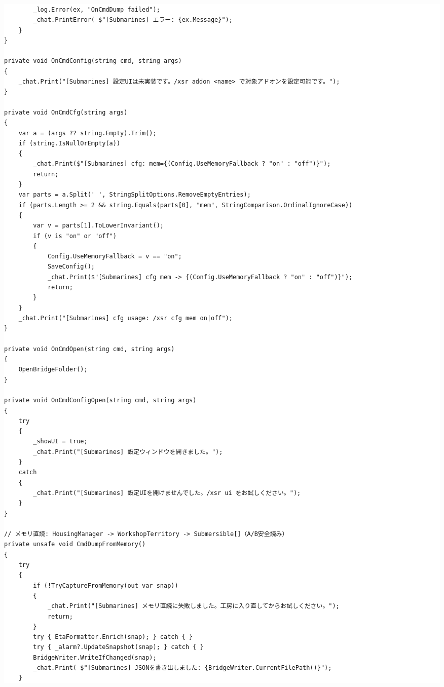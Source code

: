             _log.Error(ex, "OnCmdDump failed");
            _chat.PrintError( $"[Submarines] エラー: {ex.Message}"); 
        }
    }

    private void OnCmdConfig(string cmd, string args)
    {
        _chat.Print("[Submarines] 設定UIは未実装です。/xsr addon <name> で対象アドオンを設定可能です。");
    }

    private void OnCmdCfg(string args)
    {
        var a = (args ?? string.Empty).Trim();
        if (string.IsNullOrEmpty(a))
        {
            _chat.Print($"[Submarines] cfg: mem={(Config.UseMemoryFallback ? "on" : "off")}");
            return;
        }
        var parts = a.Split(' ', StringSplitOptions.RemoveEmptyEntries);
        if (parts.Length >= 2 && string.Equals(parts[0], "mem", StringComparison.OrdinalIgnoreCase))
        {
            var v = parts[1].ToLowerInvariant();
            if (v is "on" or "off")
            {
                Config.UseMemoryFallback = v == "on";
                SaveConfig();
                _chat.Print($"[Submarines] cfg mem -> {(Config.UseMemoryFallback ? "on" : "off")}");
                return;
            }
        }
        _chat.Print("[Submarines] cfg usage: /xsr cfg mem on|off");
    }

    private void OnCmdOpen(string cmd, string args)
    {
        OpenBridgeFolder();
    }

    private void OnCmdConfigOpen(string cmd, string args)
    {
        try
        {
            _showUI = true;
            _chat.Print("[Submarines] 設定ウィンドウを開きました。");
        }
        catch
        {
            _chat.Print("[Submarines] 設定UIを開けませんでした。/xsr ui をお試しください。");
        }
    }

    // メモリ直読: HousingManager -> WorkshopTerritory -> Submersible[]（A/B安全読み）
    private unsafe void CmdDumpFromMemory()
    {
        try
        {
            if (!TryCaptureFromMemory(out var snap))
            {
                _chat.Print("[Submarines] メモリ直読に失敗しました。工房に入り直してからお試しください。");
                return;
            }
            try { EtaFormatter.Enrich(snap); } catch { }
            try { _alarm?.UpdateSnapshot(snap); } catch { }
            BridgeWriter.WriteIfChanged(snap);
            _chat.Print( $"[Submarines] JSONを書き出しました: {BridgeWriter.CurrentFilePath()}"); 
        }